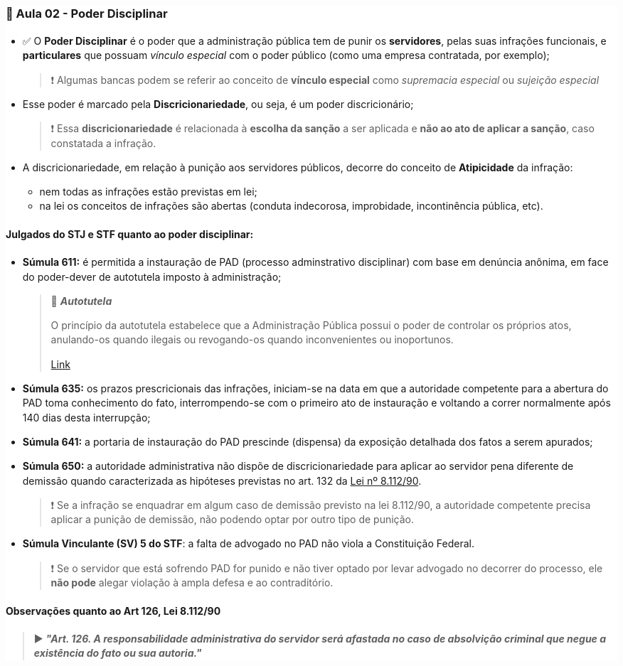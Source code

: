 
<a id='aula02'></a>

### 📌 Aula 02 - Poder Disciplinar

- ✅ O **Poder Disciplinar** é o poder que a administração pública tem de punir os **servidores**, pelas suas infrações funcionais, e **particulares** que possuam *vínculo especial* com o poder público (como uma empresa contratada, por exemplo);

    > ❗ Algumas bancas podem se referir ao conceito de **vínculo especial** como *supremacia especial* ou *sujeição especial*

- Esse poder é marcado pela **Discricionariedade**, ou seja, é um poder discricionário;

    > ❗ Essa **discricionariedade** é relacionada à **escolha da sanção** a ser aplicada e **não ao ato de aplicar a sanção**, caso constatada a infração.

- A discricionariedade, em relação à punição aos servidores públicos, decorre do conceito de **Atipicidade** da infração:
    
    - nem todas as infrações estão previstas em lei;
    - na lei os conceitos de infrações são abertas (conduta indecorosa, improbidade, incontinência pública, etc).

#### **Julgados do STJ e STF** quanto ao poder disciplinar:

- **Súmula 611:** é permitida a instauração de PAD (processo adminstrativo disciplinar) com base em denúncia anônima, em face do poder-dever de autotutela imposto à administração;

    > 🤔 ***Autotutela***
    >
    > O princípio da autotutela estabelece que a Administração Pública possui o poder de controlar os próprios atos, anulando-os quando ilegais ou revogando-os quando inconvenientes ou inoportunos.
    >
    > [Link](https://www.jusbrasil.com.br/artigos/o-principio-da-autotutela/433359725)

- **Súmula 635:** os prazos prescricionais das infrações, iniciam-se na data em que a autoridade competente para a abertura do PAD toma conhecimento do fato, interrompendo-se com o primeiro ato de instauração e voltando a correr normalmente após 140 dias desta interrupção;

- **Súmula 641:** a portaria de instauração do PAD prescinde (dispensa) da exposição detalhada dos fatos a serem apurados;

- **Súmula 650:** a autoridade administrativa não dispõe de discricionariedade para aplicar ao servidor pena diferente de demissão quando caracterizada as hipóteses previstas no art. 132 da [Lei nº 8.112/90](https://www.planalto.gov.br/ccivil_03/leis/L8112compilado.htm).

    > ❗ Se a infração se enquadrar em algum caso de demissão previsto na lei 8.112/90, a autoridade competente precisa aplicar a punição de demissão, não podendo optar por outro tipo de punição.

- **Súmula Vinculante (SV) 5 do STF**: a falta de advogado no PAD não viola a Constituição Federal.

    > ❗ Se o servidor que está sofrendo PAD for punido e não tiver optado por levar advogado no decorrer do processo, ele **não pode** alegar violação à ampla defesa e ao contraditório.

#### Observações quanto ao Art 126, Lei 8.112/90

> ▶️ ***"Art. 126.  A responsabilidade administrativa do servidor será afastada no caso de absolvição criminal que negue a existência do fato ou sua autoria."***
